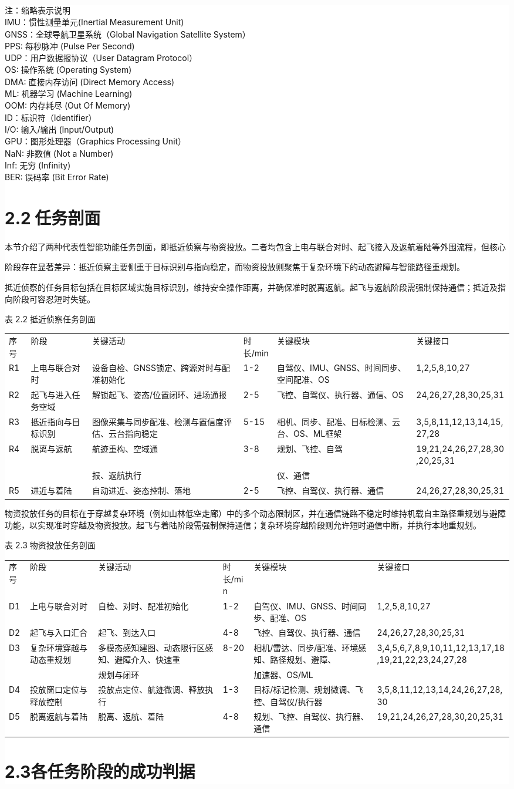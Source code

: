 注：缩略表示说明  
IMU：惯性测量单元(Inertial Measurement Unit)  
GNSS：全球导航卫星系统（Global Navigation Satellite System）  
PPS: 每秒脉冲 (Pulse Per Second)  
UDP：用户数据报协议（User Datagram Protocol）  
OS: 操作系统 (Operating System)  
DMA: 直接内存访问 (Direct Memory Access)  
ML: 机器学习 (Machine Learning)  
OOM: 内存耗尽 (Out Of Memory)  
ID：标识符（Identifier）  
I/O: 输入/输出 (Input/Output)  
GPU：图形处理器（Graphics Processing Unit）  
NaN: 非数值 (Not a Number)  
Inf: 无穷 (Infinity)  
BER: 误码率 (Bit Error Rate)

# 2.2 任务剖面

本节介绍了两种代表性智能功能任务剖面，即抵近侦察与物资投放。二者均包含上电与联合对时、起飞接入及返航着陆等外围流程，但核心

阶段存在显著差异：抵近侦察主要侧重于目标识别与指向稳定，而物资投放则聚焦于复杂环境下的动态避障与智能路径重规划。

抵近侦察的任务目标包括在目标区域实施目标识别，维持安全操作距离，并确保准时脱离返航。起飞与返航阶段需强制保持通信；抵近及指向阶段可容忍短时失链。

表 2.2 抵近侦察任务剖面  

<table><tr><td>序号</td><td>阶段</td><td>关键活动</td><td>时长/min</td><td>关键模块</td><td>关键接口</td></tr><tr><td>R1</td><td>上电与联合对时</td><td>设备自检、GNSS锁定、跨源对时与配准初始化</td><td>1-2</td><td>自驾仪、IMU、GNSS、时间同步、空间配准、OS</td><td>1,2,5,8,10,27</td></tr><tr><td>R2</td><td>起飞与进入任务空域</td><td>解锁起飞、姿态/位置闭环、进场通报</td><td>2-5</td><td>飞控、自驾仪、执行器、通信、OS</td><td>24,26,27,28,30,25,31</td></tr><tr><td>R3</td><td>抵近指向与目标识别</td><td>图像采集与同步配准、检测与置信度评估、云台指向稳定</td><td>5-15</td><td>相机、同步、配准、目标检测、云台、OS、ML框架</td><td>3,5,8,11,12,13,14,15,27,28</td></tr><tr><td>R4</td><td>脱离与返航</td><td>航迹重构、空域通</td><td>3-8</td><td>规划、飞控、自驾</td><td>19,21,24,26,27,28,30,20,25,31</td></tr><tr><td></td><td></td><td>报、返航执行</td><td></td><td>仪、通信</td><td></td></tr><tr><td>R5</td><td>进近与着陆</td><td>自动进近、姿态控制、落地</td><td>2-5</td><td>飞控、自驾仪、执行器、通信</td><td>24,26,27,28,30,25,31</td></tr></table>

物资投放任务的目标在于穿越复杂环境（例如山林低空走廊）中的多个动态限制区，并在通信链路不稳定时维持机载自主路径重规划与避障功能，以实现准时穿越及物资投放。起飞与着陆阶段需强制保持通信；复杂环境穿越阶段则允许短时通信中断，并执行本地重规划。

表 2.3 物资投放任务剖面  

<table><tr><td>序号</td><td>阶段</td><td>关键活动</td><td>时长/min</td><td>关键模块</td><td>关键接口</td></tr><tr><td>D1</td><td>上电与联合对时</td><td>自检、对时、配准初始化</td><td>1-2</td><td>自驾仪、IMU、GNSS、时间同步、配准、OS</td><td>1,2,5,8,10,27</td></tr><tr><td>D2</td><td>起飞与入口汇合</td><td>起飞、到达入口</td><td>4-8</td><td>飞控、自驾仪、执行器、通信</td><td>24,26,27,28,30,25,31</td></tr><tr><td>D3</td><td>复杂环境穿越与动态重规划</td><td>多模态感知建图、动态限行区感知、避障介入、快速重</td><td>8-20</td><td>相机/雷达、同步/配准、环境感知、路径规划、避障、</td><td>3,4,5,6,7,8,9,10,11,12,13,17,18,19,21,22,23,24,27,28</td></tr><tr><td></td><td></td><td>规划与闭环</td><td></td><td>加速器、OS/ML</td><td></td></tr><tr><td>D4</td><td>投放窗口定位与释放控制</td><td>投放点定位、航迹微调、释放执行</td><td>1-3</td><td>目标/标记检测、规划微调、飞控、自驾仪/执行器</td><td>3,5,8,11,12,13,14,24,26,27,28,30</td></tr><tr><td>D5</td><td>脱离返航与着陆</td><td>脱离、返航、着陆</td><td>4-8</td><td>规划、飞控、自驾仪、执行器、通信</td><td>19,21,24,26,27,28,30,20,25,31</td></tr></table>

# 2.3各任务阶段的成功判据
